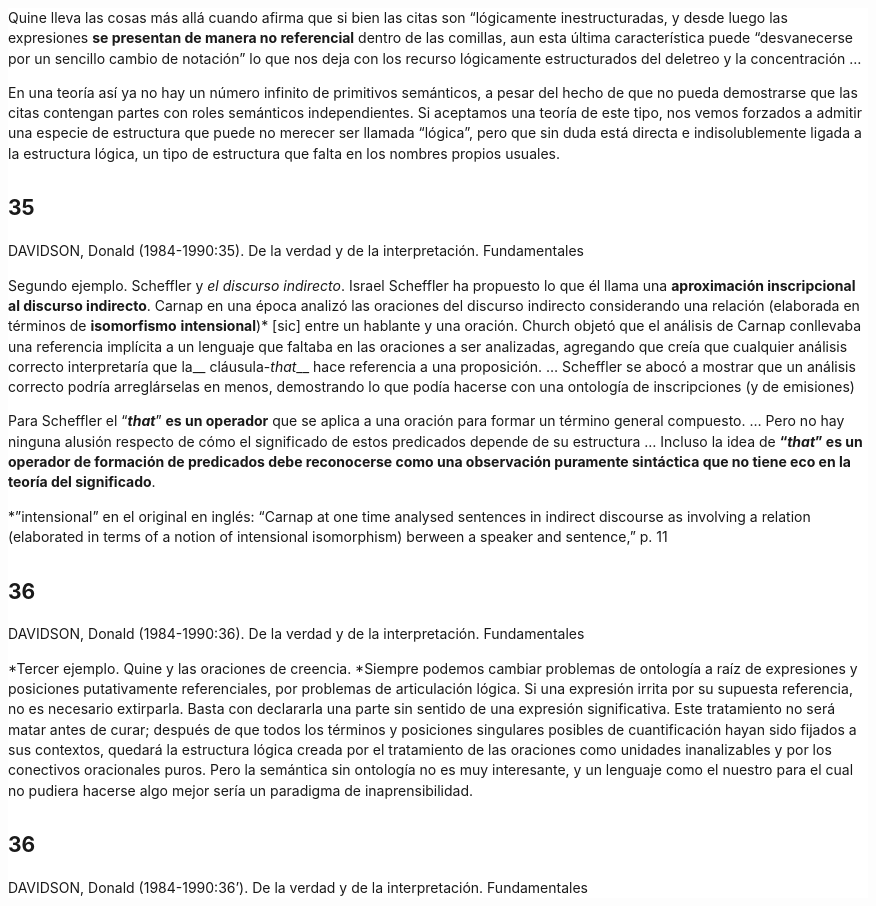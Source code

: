 Quine lleva las cosas más allá cuando afirma que si bien las citas son “lógicamente inestructuradas, y desde luego las expresiones __se presentan de manera no referencial__ dentro de las comillas, aun esta última característica puede “desvanecerse por un sencillo cambio de notación” lo que nos deja con los recurso lógicamente estructurados del deletreo y la concentración …

 En una teoría así ya no hay un número infinito de primitivos semánticos, a pesar del hecho de que no pueda demostrarse que las citas contengan partes con roles semánticos independientes\. Si aceptamos una teoría de este tipo, nos vemos forzados a admitir una especie de estructura que puede no merecer ser llamada “lógica”, pero que sin duda está directa e indisolublemente ligada a la estructura lógica, un tipo de estructura que falta en los nombres propios usuales\.


## 35
DAVIDSON, Donald \(1984\-1990:35\)\. De la verdad y de la interpretación\. Fundamentales

Segundo ejemplo\. Scheffler y *el discurso indirecto*\. Israel Scheffler ha propuesto lo que él llama una __aproximación inscripcional al discurso indirecto__\. Carnap en una época analizó las oraciones del discurso indirecto considerando una relación \(elaborada en términos de __isomorfismo__ __intensional__\)\* \[sic\] entre un hablante y una oración\. Church objetó que el análisis de Carnap conllevaba una referencia implícita a un lenguaje que faltaba en las oraciones a ser analizadas, agregando que creía que cualquier análisis correcto interpretaría que la__ cláusula\-*that*__ hace referencia a una proposición\. … Scheffler se abocó a mostrar que un análisis correcto podría arreglárselas en menos, demostrando lo que podía hacerse con una ontología de inscripciones \(y de emisiones\)

Para Scheffler el “__*that*__” __es un operador__ que se aplica a una oración para formar un término general compuesto\. … Pero no hay ninguna alusión respecto de cómo el significado de estos predicados depende de su estructura … Incluso la idea de __“*that*” es un operador de formación de predicados debe reconocerse como una observación puramente sintáctica que no tiene eco en la teoría del significado__\.

\*”intensional” en el original en inglés: “Carnap at one time analysed sentences in indirect discourse as involving a relation \(elaborated in terms of a notion of intensional isomorphism\) berween a speaker and sentence,” p\. 11


## 36
DAVIDSON, Donald \(1984\-1990:36\)\. De la verdad y de la interpretación\. Fundamentales

*Tercer ejemplo\. Quine y las oraciones de creencia\. *Siempre podemos cambiar problemas de ontología a raíz de expresiones y posiciones putativamente referenciales, por problemas de articulación lógica\. Si una expresión irrita por su supuesta referencia, no es necesario extirparla\. Basta con declararla una parte sin sentido de una expresión significativa\. Este tratamiento no será matar antes de curar; después de que todos los términos y posiciones singulares posibles de cuantificación hayan sido fijados a sus contextos, quedará la estructura lógica creada por el tratamiento de las oraciones como unidades inanalizables y por los conectivos oracionales puros\. Pero la semántica sin ontología no es muy interesante, y un lenguaje como el nuestro para el cual no pudiera hacerse algo mejor sería un paradigma de inaprensibilidad\.

 

 


## 36
DAVIDSON, Donald \(1984\-1990:36’\)\. De la verdad y de la interpretación\. Fundamentales
